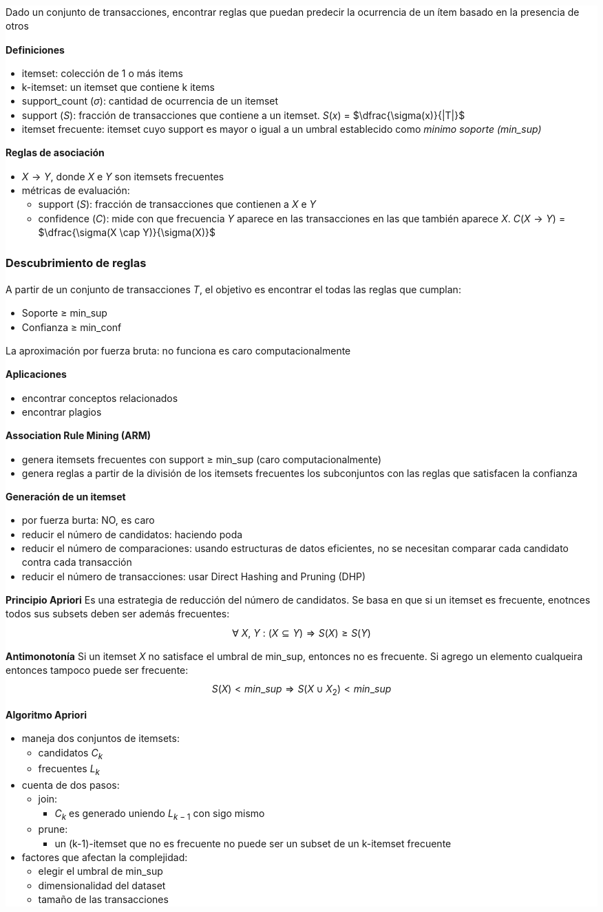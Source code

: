 Dado un conjunto de transacciones, encontrar reglas que puedan predecir la ocurrencia de un ítem basado en la presencia de otros

**Definiciones**
* itemset: colección de 1 o más items
* k-itemset: un itemset que contiene k items
* support_count ($\sigma$): cantidad de ocurrencia de un itemset
* support ($S$): fracción de transacciones que contiene a un itemset. $S(x)$ $=$ $\dfrac{\sigma(x)}{|T|}$
* itemset frecuente: itemset cuyo support es mayor o igual a un umbral establecido como *minimo soporte (min_sup)*

**Reglas de asociación**
* $X \longrightarrow Y$, donde $X$ e $Y$ son itemsets frecuentes
* métricas de evaluación:
    * support ($S$): fracción de transacciones que contienen a $X$ e $Y$
    * confidence ($C$): mide con que frecuencia $Y$ aparece en las transacciones en las que también aparece $X$. $C(X \longrightarrow Y)$ $=$ $\dfrac{\sigma(X \cap Y)}{\sigma(X)}$

### Descubrimiento de reglas
A partir de un conjunto de transacciones $T$, el objetivo es encontrar el todas las reglas que cumplan:
* Soporte $\ge$ min_sup
* Confianza $\ge$ min_conf

La aproximación por fuerza bruta: no funciona es caro computacionalmente

**Aplicaciones**
* encontrar conceptos relacionados
* encontrar plagios

**Association Rule Mining (ARM)**
* genera itemsets frecuentes con support $\ge$ min_sup (caro computacionalmente)
* genera reglas a partir de la división de los itemsets frecuentes los subconjuntos con las reglas que satisfacen la confianza

**Generación de un itemset**
* por fuerza burta: NO, es caro
* reducir el número de candidatos: haciendo poda
* reducir el número de comparaciones: usando estructuras de datos eficientes, no se necesitan comparar cada candidato contra cada transacción
* reducir el número de transacciones: usar Direct Hashing and Pruning (DHP)

**Principio Apriori**
Es una estrategia de reducción del número de candidatos. Se basa en que si un itemset es frecuente, enotnces todos sus subsets deben ser además frecuentes:
$$\forall\ X,\ Y\ :\ (X \subseteq Y)\Rightarrow S(X) \ge S(Y) $$

**Antimonotonía**
Si un itemset $X$ no satisface el umbral de min_sup, entonces no es frecuente. Si agrego un elemento cualqueira entonces tampoco puede ser frecuente:
$$S(X) < min\_sup \Rightarrow S(X \cup X_2) < min\_sup$$

**Algoritmo Apriori**
* maneja dos conjuntos de itemsets:
    * candidatos $C_k$
    * frecuentes $L_k$
* cuenta de dos pasos:
    * join:
        * $C_k$ es generado uniendo $L_{k-1}$ con sigo mismo
    * prune:
        * un (k-1)-itemset que no es frecuente no puede ser un subset de un k-itemset frecuente
* factores que afectan la complejidad:
    * elegir el umbral de min_sup
    * dimensionalidad del dataset
    * tamaño de las transacciones